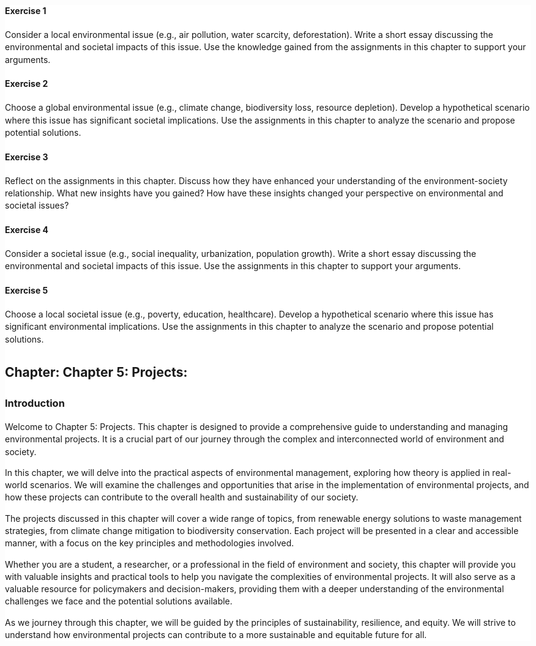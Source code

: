 #### Exercise 1
Consider a local environmental issue (e.g., air pollution, water scarcity, deforestation). Write a short essay discussing the environmental and societal impacts of this issue. Use the knowledge gained from the assignments in this chapter to support your arguments.

#### Exercise 2
Choose a global environmental issue (e.g., climate change, biodiversity loss, resource depletion). Develop a hypothetical scenario where this issue has significant societal implications. Use the assignments in this chapter to analyze the scenario and propose potential solutions.

#### Exercise 3
Reflect on the assignments in this chapter. Discuss how they have enhanced your understanding of the environment-society relationship. What new insights have you gained? How have these insights changed your perspective on environmental and societal issues?

#### Exercise 4
Consider a societal issue (e.g., social inequality, urbanization, population growth). Write a short essay discussing the environmental and societal impacts of this issue. Use the assignments in this chapter to support your arguments.

#### Exercise 5
Choose a local societal issue (e.g., poverty, education, healthcare). Develop a hypothetical scenario where this issue has significant environmental implications. Use the assignments in this chapter to analyze the scenario and propose potential solutions.

## Chapter: Chapter 5: Projects:

### Introduction

Welcome to Chapter 5: Projects. This chapter is designed to provide a comprehensive guide to understanding and managing environmental projects. It is a crucial part of our journey through the complex and interconnected world of environment and society. 

In this chapter, we will delve into the practical aspects of environmental management, exploring how theory is applied in real-world scenarios. We will examine the challenges and opportunities that arise in the implementation of environmental projects, and how these projects can contribute to the overall health and sustainability of our society.

The projects discussed in this chapter will cover a wide range of topics, from renewable energy solutions to waste management strategies, from climate change mitigation to biodiversity conservation. Each project will be presented in a clear and accessible manner, with a focus on the key principles and methodologies involved.

Whether you are a student, a researcher, or a professional in the field of environment and society, this chapter will provide you with valuable insights and practical tools to help you navigate the complexities of environmental projects. It will also serve as a valuable resource for policymakers and decision-makers, providing them with a deeper understanding of the environmental challenges we face and the potential solutions available.

As we journey through this chapter, we will be guided by the principles of sustainability, resilience, and equity. We will strive to understand how environmental projects can contribute to a more sustainable and equitable future for all. 
